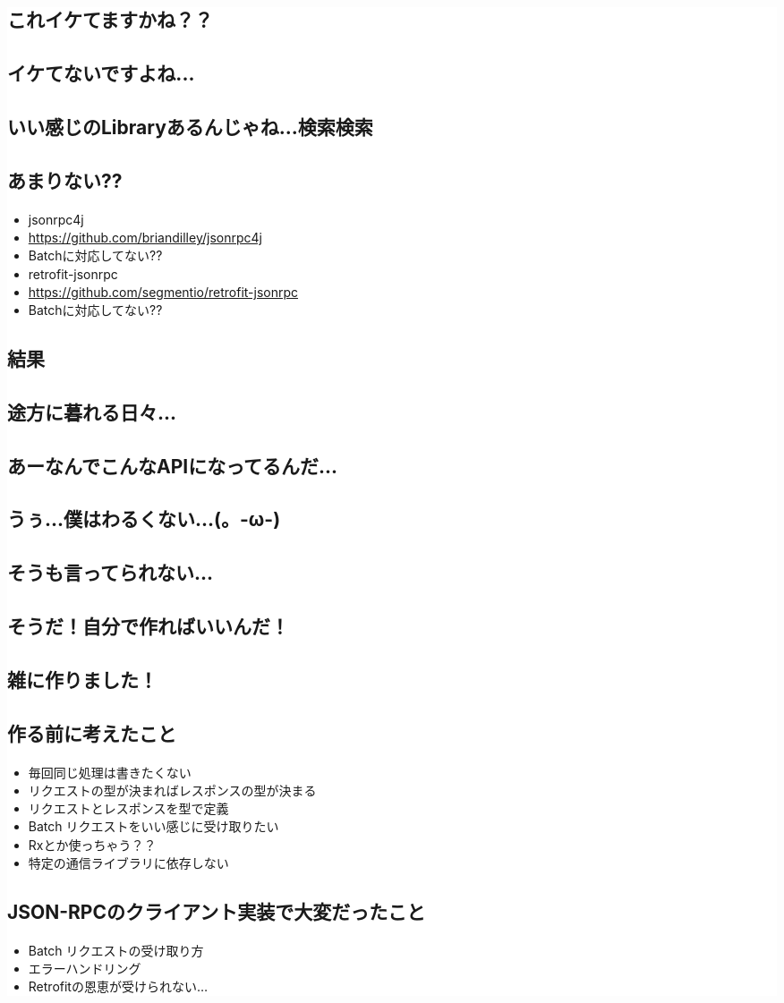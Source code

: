 ## これイケてますかね？？

## イケてないですよね...

## いい感じのLibraryあるんじゃね...検索検索


## あまりない??

* jsonrpc4j
 * https://github.com/briandilley/jsonrpc4j
 * Batchに対応してない??
* retrofit-jsonrpc
 * https://github.com/segmentio/retrofit-jsonrpc
 * Batchに対応してない??

## 結果

## 途方に暮れる日々...

## あーなんでこんなAPIになってるんだ...

## うぅ...僕はわるくない...(。-ω-)


## そうも言ってられない...


## そうだ！自分で作ればいいんだ！


## 雑に作りました！

## 作る前に考えたこと

* 毎回同じ処理は書きたくない
* リクエストの型が決まればレスポンスの型が決まる
 * リクエストとレスポンスを型で定義
* Batch リクエストをいい感じに受け取りたい
* Rxとか使っちゃう？？
* 特定の通信ライブラリに依存しない

## JSON-RPCのクライアント実装で大変だったこと

* Batch リクエストの受け取り方
* エラーハンドリング
* Retrofitの恩恵が受けられない…
